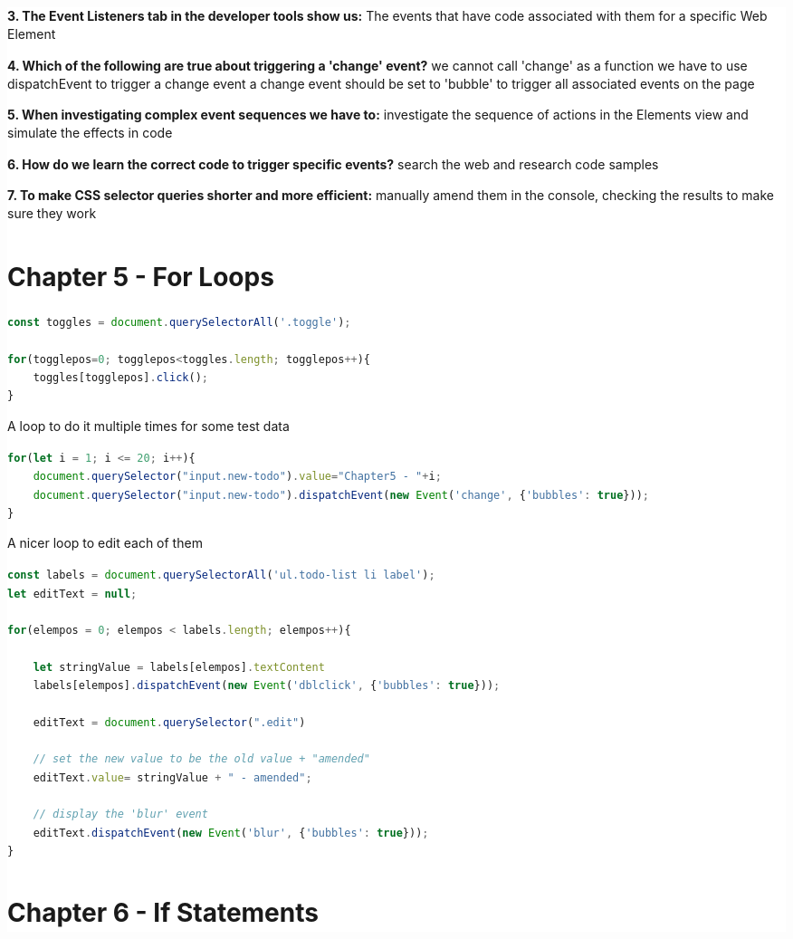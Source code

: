 **3. The Event Listeners tab in the developer tools show us:**
The events that have code associated with them for a specific Web Element

**4. Which of the following are true about triggering a 'change' event?**
we cannot call 'change' as a function
we have to use dispatchEvent to trigger a change event
a change event should be set to 'bubble' to trigger all associated events on the page

**5. When investigating complex event sequences we have to:**
investigate the sequence of actions in the Elements view and simulate the effects in code

**6. How do we learn the correct code to trigger specific events?**
search the web and research code samples

**7. To make CSS selector queries shorter and more efficient:**
manually amend them in the console, checking the results to make sure they work

# Chapter 5 - For Loops

````javascript
const toggles = document.querySelectorAll('.toggle');

for(togglepos=0; togglepos<toggles.length; togglepos++){
    toggles[togglepos].click();
}
````


A loop to do it multiple times for some test data
```javascript
for(let i = 1; i <= 20; i++){
    document.querySelector("input.new-todo").value="Chapter5 - "+i;
    document.querySelector("input.new-todo").dispatchEvent(new Event('change', {'bubbles': true}));
}
```

A nicer loop to edit each of them
````javascript
const labels = document.querySelectorAll('ul.todo-list li label');
let editText = null;

for(elempos = 0; elempos < labels.length; elempos++){

    let stringValue = labels[elempos].textContent
    labels[elempos].dispatchEvent(new Event('dblclick', {'bubbles': true}));

    editText = document.querySelector(".edit")

    // set the new value to be the old value + "amended"
    editText.value= stringValue + " - amended";

    // display the 'blur' event
    editText.dispatchEvent(new Event('blur', {'bubbles': true}));
}
````
# Chapter 6 - If Statements
